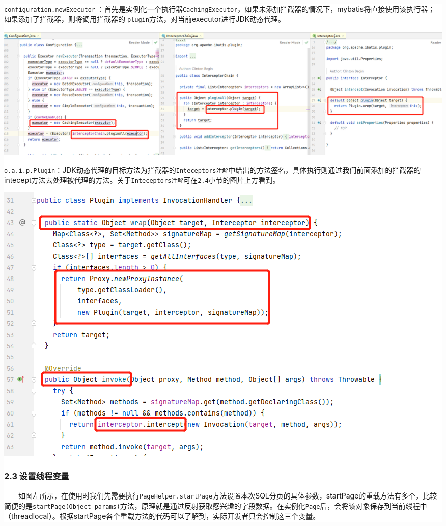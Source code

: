 `configuration.newExecutor` ：首先是实例化一个执行器`CachingExecutor`，如果未添加拦截器的情况下，mybatis将直接使用该执行器；如果添加了拦截器，则将调用拦截器的 `plugin`方法，对当前executor进行JDK动态代理。

![newExecutor](mybatis插件下的SQL注入/newExecutor.png)

`o.a.i.p.Plugin`：JDK动态代理的目标方法为拦截器的`Inteceptors注解`中给出的方法签名，具体执行则通过我们前面添加的拦截器的intecept方法去处理被代理的方法。关于`Inteceptors注解`可在`2.4`小节的图片上方看到。

![plugin_wrap](mybatis插件下的SQL注入/plugin_wrap.png)

### 2.3 设置线程变量

&emsp;&emsp;如图左所示，在使用时我们先需要执行`PageHelper.startPage`方法设置本次SQL分页的具体参数，startPage的重载方法有多个，比较简便的是`startPage(Object params)`方法，原理就是通过反射获取感兴趣的字段数据。在实例化`Page`后，会将该对象保存到当前线程中 （threadlocal）。根据startPage各个重载方法的代码可以了解到，实际开发者只会控制这三个变量。

